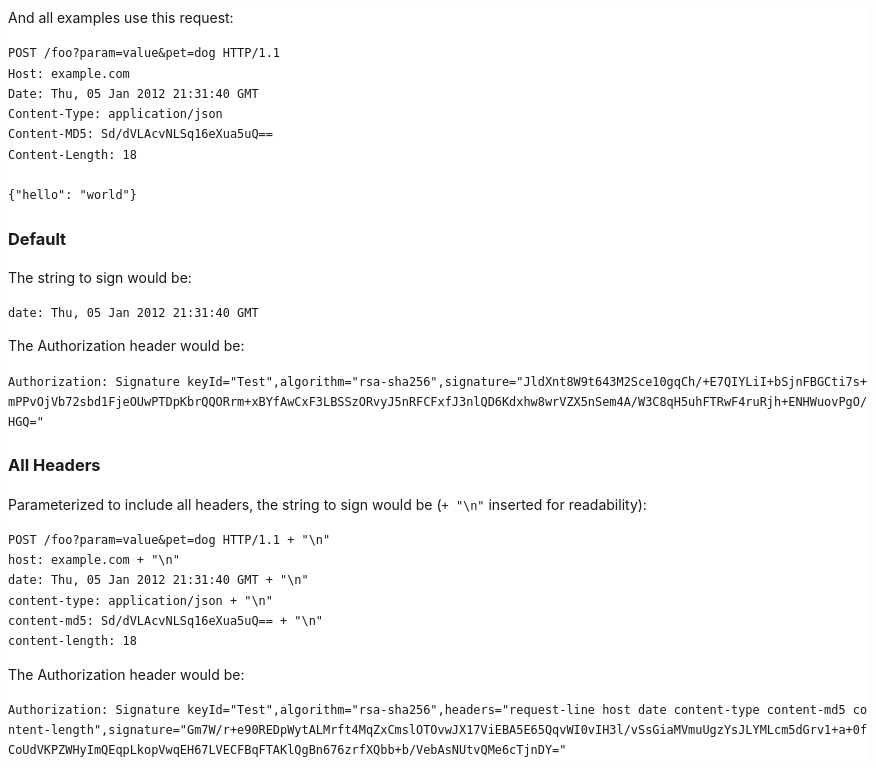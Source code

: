 And all examples use this request:

    POST /foo?param=value&pet=dog HTTP/1.1
    Host: example.com
    Date: Thu, 05 Jan 2012 21:31:40 GMT
    Content-Type: application/json
    Content-MD5: Sd/dVLAcvNLSq16eXua5uQ==
    Content-Length: 18

    {"hello": "world"}

### Default

The string to sign would be:

    date: Thu, 05 Jan 2012 21:31:40 GMT

The Authorization header would be:

    Authorization: Signature keyId="Test",algorithm="rsa-sha256",signature="JldXnt8W9t643M2Sce10gqCh/+E7QIYLiI+bSjnFBGCti7s+mPPvOjVb72sbd1FjeOUwPTDpKbrQQORrm+xBYfAwCxF3LBSSzORvyJ5nRFCFxfJ3nlQD6Kdxhw8wrVZX5nSem4A/W3C8qH5uhFTRwF4ruRjh+ENHWuovPgO/HGQ="

### All Headers

Parameterized to include all headers, the string to sign would be (`+ "\n"`
inserted for readability):

    POST /foo?param=value&pet=dog HTTP/1.1 + "\n"
    host: example.com + "\n"
    date: Thu, 05 Jan 2012 21:31:40 GMT + "\n"
    content-type: application/json + "\n"
    content-md5: Sd/dVLAcvNLSq16eXua5uQ== + "\n"
    content-length: 18

The Authorization header would be:

    Authorization: Signature keyId="Test",algorithm="rsa-sha256",headers="request-line host date content-type content-md5 content-length",signature="Gm7W/r+e90REDpWytALMrft4MqZxCmslOTOvwJX17ViEBA5E65QqvWI0vIH3l/vSsGiaMVmuUgzYsJLYMLcm5dGrv1+a+0fCoUdVKPZWHyImQEqpLkopVwqEH67LVECFBqFTAKlQgBn676zrfXQbb+b/VebAsNUtvQMe6cTjnDY="


